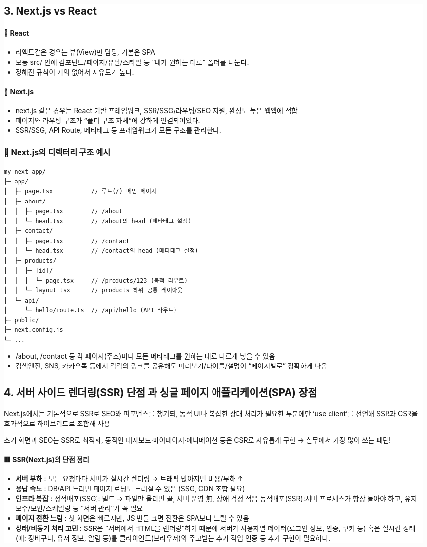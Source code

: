 
## 3. Next.js vs React
#### 📌  React
- 리액트같은 경우는 뷰(View)만 담당, 기본은 SPA 
-  보통 src/ 안에 컴포넌트/페이지/유틸/스타일 등 “내가 원하는 대로” 폴더를 나눈다.
- 정해진 규칙이 거의 없어서 자유도가 높다.

#### 📌  Next.js
- next.js 같은 경우는 React 기반 프레임워크, SSR/SSG/라우팅/SEO 지원, 완성도 높은 웹앱에 적합
- 페이지와 라우팅 구조가 “폴더 구조 자체”에 강하게 연결되어있다.
- SSR/SSG, API Route, 메타태그 등 프레임워크가 모든 구조를 관리한다.

### 📁 Next.js의 디렉터리 구조 예시

```
my-next-app/
├─ app/
│  ├─ page.tsx           // 루트(/) 메인 페이지
│  ├─ about/
│  │  ├─ page.tsx        // /about
│  │  └─ head.tsx        // /about의 head (메타태그 설정)
│  ├─ contact/
│  │  ├─ page.tsx        // /contact
│  │  └─ head.tsx        // /contact의 head (메타태그 설정)
│  ├─ products/
│  │  ├─ [id]/
│  │  │  └─ page.tsx     // /products/123 (동적 라우트)
│  │  └─ layout.tsx      // products 하위 공통 레이아웃
│  └─ api/
│     └─ hello/route.ts  // /api/hello (API 라우트)
├─ public/
├─ next.config.js
└─ ...
```
- /about, /contact 등 각 페이지(주소)마다 모든 메타태그를 원하는 대로 다르게 넣을 수 있음
- 검색엔진, SNS, 카카오톡 등에서 각각의 링크를 공유해도 미리보기/타이틀/설명이 “페이지별로” 정확하게 나옴


## 4. 서버 사이드 렌더링(SSR) 단점 과 싱글 페이지 애플리케이션(SPA) 장점

Next.js에서는 기본적으로 SSR로 SEO와 퍼포먼스를 챙기되, 동적 UI나 복잡한 상태 처리가 필요한 부분에만 ‘use client’를 선언해 SSR과 CSR을 효과적으로 하이브리드로 조합해 사용

초기 화면과 SEO는 SSR로 최적화, 동적인 대시보드·마이페이지·애니메이션 등은 CSR로 자유롭게 구현
→ 실무에서 가장 많이 쓰는 패턴!

#### 🟥 SSR(Next.js)의 단점 정리
- **서버 부하** : 
  모든 요청마다 서버가 실시간 렌더링 → 트래픽 많아지면 비용/부하 ↑
- **응답 속도** : 
  DB/API 느리면 페이지 로딩도 느려질 수 있음 (SSG, CDN 조합 필요)
- **인프라 복잡** : 
  정적배포(SSG): 빌드 → 파일만 올리면 끝, 서버 운영 無, 장애 걱정 적음 
  동적배포(SSR):서버 프로세스가 항상 돌아야 하고, 유지보수/보안/스케일링 등 “서버 관리”가 꼭 필요
- **페이지 전환 느림** : 
  첫 화면은 빠르지만, JS 번들 크면 전환은 SPA보다 느릴 수 있음
- **상태/비동기 처리 고민** : 
  SSR은 “서버에서 HTML을 렌더링”하기 때문에 서버가 사용자별 데이터(로그인 정보, 인증, 쿠키 등) 혹은 실시간 상태(예: 장바구니, 유저 정보, 알림 등)를 클라이언트(브라우저)와 주고받는 추가 작업 인증 등 추가 구현이 필요하다.
